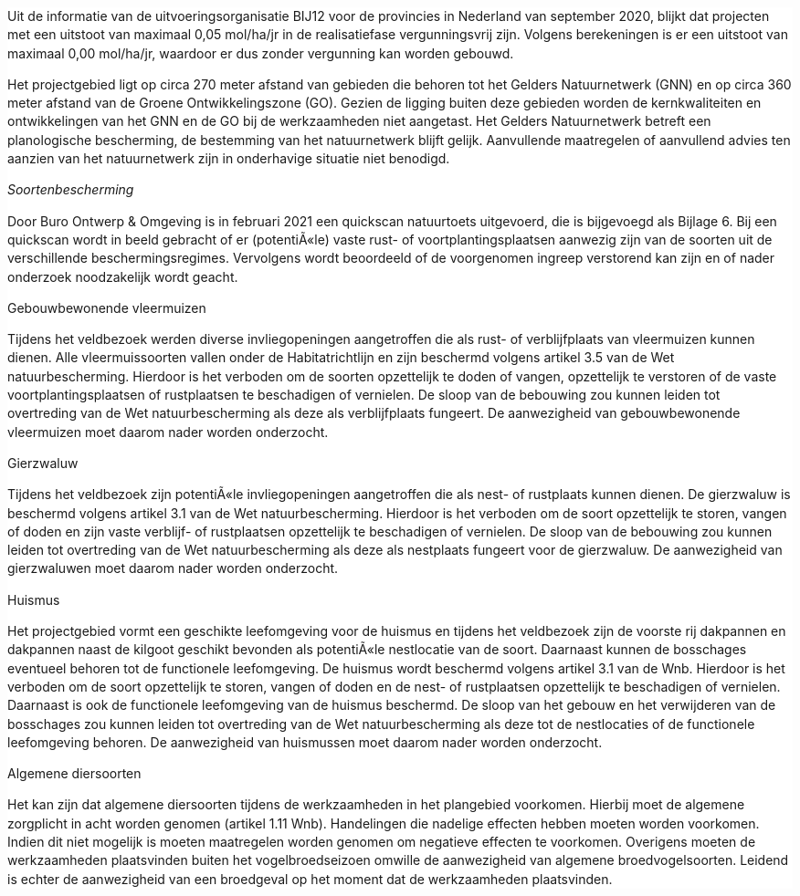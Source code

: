 Uit de informatie van de uitvoeringsorganisatie BIJ12 voor de provincies in Nederland van september 2020, blijkt dat projecten met een uitstoot van maximaal 0,05 mol/ha/jr in de realisatiefase vergunningsvrij zijn. Volgens berekeningen is er een uitstoot van maximaal 0,00 mol/ha/jr, waardoor er dus zonder vergunning kan worden gebouwd.

Het projectgebied ligt op circa 270 meter afstand van gebieden die behoren tot het Gelders Natuurnetwerk (GNN) en op circa 360 meter afstand van de Groene Ontwikkelingszone (GO). Gezien de ligging buiten deze gebieden worden de kernkwaliteiten en ontwikkelingen van het GNN en de GO bij de werkzaamheden niet aangetast. Het Gelders Natuurnetwerk betreft een planologische bescherming, de bestemming van het natuurnetwerk blijft gelijk. Aanvullende maatregelen of aanvullend advies ten aanzien van het natuurnetwerk zijn in onderhavige situatie niet benodigd.

*Soortenbescherming*

Door Buro Ontwerp \& Omgeving is in februari 2021 een quickscan natuurtoets uitgevoerd, die is bijgevoegd als Bijlage 6. Bij een quickscan wordt in beeld gebracht of er (potentiÃ«le) vaste rust\- of voortplantingsplaatsen aanwezig zijn van de soorten uit de verschillende beschermingsregimes. Vervolgens wordt beoordeeld of de voorgenomen ingreep verstorend kan zijn en of nader onderzoek noodzakelijk wordt geacht.

Gebouwbewonende vleermuizen

Tijdens het veldbezoek werden diverse invliegopeningen aangetroffen die als rust\- of verblijfplaats van vleermuizen kunnen dienen. Alle vleermuissoorten vallen onder de Habitatrichtlijn en zijn beschermd volgens artikel 3\.5 van de Wet natuurbescherming. Hierdoor is het verboden om de soorten opzettelijk te doden of vangen, opzettelijk te verstoren of de vaste voortplantingsplaatsen of rustplaatsen te beschadigen of vernielen. De sloop van de bebouwing zou kunnen leiden tot overtreding van de Wet natuurbescherming als deze als verblijfplaats fungeert. De aanwezigheid van gebouwbewonende vleermuizen moet daarom nader worden onderzocht.

Gierzwaluw

Tijdens het veldbezoek zijn potentiÃ«le invliegopeningen aangetroffen die als nest\- of rustplaats kunnen dienen. De gierzwaluw is beschermd volgens artikel 3\.1 van de Wet natuurbescherming. Hierdoor is het verboden om de soort opzettelijk te storen, vangen of doden en zijn vaste verblijf\- of rustplaatsen opzettelijk te beschadigen of vernielen. De sloop van de bebouwing zou kunnen leiden tot overtreding van de Wet natuurbescherming als deze als nestplaats fungeert voor de gierzwaluw. De aanwezigheid van gierzwaluwen moet daarom nader worden onderzocht.

Huismus

Het projectgebied vormt een geschikte leefomgeving voor de huismus en tijdens het veldbezoek zijn de voorste rij dakpannen en dakpannen naast de kilgoot geschikt bevonden als potentiÃ«le nestlocatie van de soort. Daarnaast kunnen de bosschages eventueel behoren tot de functionele leefomgeving. De huismus wordt beschermd volgens artikel 3\.1 van de Wnb. Hierdoor is het verboden om de soort opzettelijk te storen, vangen of doden en de nest\- of rustplaatsen opzettelijk te beschadigen of vernielen. Daarnaast is ook de functionele leefomgeving van de huismus beschermd. De sloop van het gebouw en het verwijderen van de bosschages zou kunnen leiden tot overtreding van de Wet natuurbescherming als deze tot de nestlocaties of de functionele leefomgeving behoren. De aanwezigheid van huismussen moet daarom nader worden onderzocht.

Algemene diersoorten

Het kan zijn dat algemene diersoorten tijdens de werkzaamheden in het plangebied voorkomen. Hierbij moet de algemene zorgplicht in acht worden genomen (artikel 1\.11 Wnb). Handelingen die nadelige effecten hebben moeten worden voorkomen. Indien dit niet mogelijk is moeten maatregelen worden genomen om negatieve effecten te voorkomen. Overigens moeten de werkzaamheden plaatsvinden buiten het vogelbroedseizoen omwille de aanwezigheid van algemene broedvogelsoorten. Leidend is echter de aanwezigheid van een broedgeval op het moment dat de werkzaamheden plaatsvinden.
